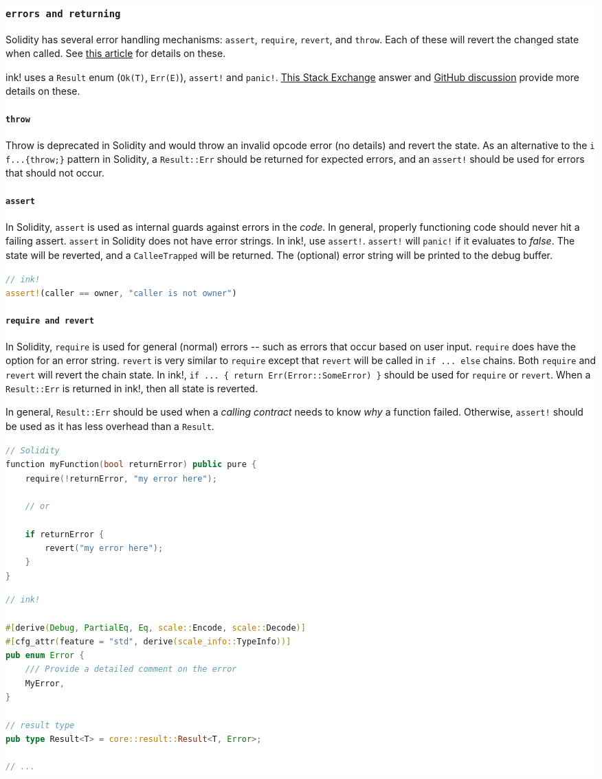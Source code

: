 ### `errors and returning`

Solidity has several error handling mechanisms: `assert`, `require`, `revert`, and `throw`. Each of these will revert the changed state when called. See [this article](https://medium.com/blockchannel/the-use-of-revert-assert-and-require-in-solidity-and-the-new-revert-opcode-in-the-evm-1a3a7990e06e) for details on these.

ink! uses a `Result` enum (`Ok(T)`, `Err(E)`), `assert!` and `panic!`. [This Stack Exchange](https://substrate.stackexchange.com/questions/2391/panic-in-ink-smart-contracts) answer and [GitHub discussion](https://github.com/paritytech/ink/issues/641) provide more details on these.

#### `throw`

Throw is deprecated in Solidity and would throw an invalid opcode error (no details) and revert the state. As an alternative to the `if...{throw;}` pattern in Solidity, a `Result::Err` should be returned for expected errors, and an `assert!` should be used for errors that should not occur.

#### `assert`

In Solidity, `assert` is used as internal guards against errors in the _code_. In general, properly functioning code should never hit a failing assert. `assert` in Solidity does not have error strings. In ink!, use `assert!`. `assert!` will `panic!` if it evaluates to _false_. The state will be reverted, and a `CalleeTrapped` will be returned. The (optional) error string will be printed to the debug buffer.

```rust
// ink!
assert!(caller == owner, "caller is not owner")
```

#### `require and revert`

In Solidity, `require` is used for general (normal) errors -- such as errors that occur based on user input. `require` does have the option for an error string. `revert` is very similar to `require` except that `revert` will be called in `if ... else` chains. Both `require` and `revert` will revert the chain state. In ink!, `if ... { return Err(Error::SomeError) }` should be used for `require` or `revert`. When a `Result::Err` is returned in ink!, then all state is reverted.

In general, `Result::Err` should be used when a _calling contract_ needs to know _why_ a function failed. Otherwise, `assert!` should be used as it has less overhead than a `Result`.

```c++
// Solidity
function myFunction(bool returnError) public pure {
    require(!returnError, "my error here");

    // or

    if returnError {
        revert("my error here");
    }
}
```

```rust
// ink!

#[derive(Debug, PartialEq, Eq, scale::Encode, scale::Decode)]
#[cfg_attr(feature = "std", derive(scale_info::TypeInfo))]
pub enum Error {
    /// Provide a detailed comment on the error
    MyError,
}

// result type
pub type Result<T> = core::result::Result<T, Error>;

// ...
```